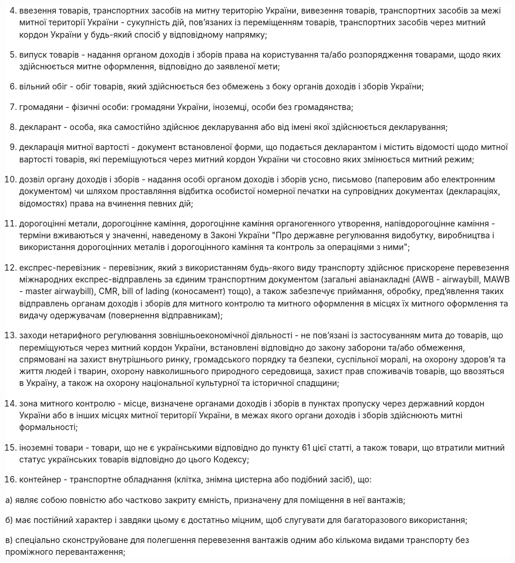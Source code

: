 4) ввезення товарів, транспортних засобів на митну територію України, вивезення товарів, транспортних засобів за межі митної території України - сукупність дій, пов’язаних із переміщенням товарів, транспортних засобів через митний кордон України у будь-який спосіб у відповідному напрямку;

5) випуск товарів - надання органом доходів і зборів права на користування та/або розпорядження товарами, щодо яких здійснюється митне оформлення, відповідно до заявленої мети;

6) вільний обіг - обіг товарів, який здійснюється без обмежень з боку органів доходів і зборів України;

7) громадяни - фізичні особи: громадяни України, іноземці, особи без громадянства;

8) декларант - особа, яка самостійно здійснює декларування або від імені якої здійснюється декларування;

9) декларація митної вартості - документ встановленої форми, що подається декларантом і містить відомості щодо митної вартості товарів, які переміщуються через митний кордон України чи стосовно яких змінюється митний режим;

10) дозвіл органу доходів і зборів - надання особі органом доходів і зборів усно, письмово (паперовим або електронним документом) чи шляхом проставляння відбитка особистої номерної печатки на супровідних документах (деклараціях, відомостях) права на вчинення певних дій;

11) дорогоцінні метали, дорогоцінне каміння, дорогоцінне каміння органогенного утворення, напівдорогоцінне каміння - терміни вживаються у значенні, наведеному в Законі України "Про державне регулювання видобутку, виробництва і використання дорогоцінних металів і дорогоцінного каміння та контроль за операціями з ними";

12) експрес-перевізник - перевізник, який з використанням будь-якого виду транспорту здійснює прискорене перевезення міжнародних експрес-відправлень за єдиним транспортним документом (загальні авіанакладні (AWB - airwaybill, MAWB - master airwaybill), CMR, bill of lading (коносамент) тощо), а також забезпечує приймання, обробку, пред’явлення таких відправлень органам доходів і зборів для митного контролю та митного оформлення в місцях їх митного оформлення та видачу одержувачам (повернення відправникам);

13) заходи нетарифного регулювання зовнішньоекономічної діяльності - не пов’язані із застосуванням мита до товарів, що переміщуються через митний кордон України, встановлені відповідно до закону заборони та/або обмеження, спрямовані на захист внутрішнього ринку, громадського порядку та безпеки, суспільної моралі, на охорону здоров’я та життя людей і тварин, охорону навколишнього природного середовища, захист прав споживачів товарів, що ввозяться в Україну, а також на охорону національної культурної та історичної спадщини;

14) зона митного контролю - місце, визначене органами доходів і зборів в пунктах пропуску через державний кордон України або в інших місцях митної території України, в межах якого органи доходів і зборів здійснюють митні формальності;

15) іноземні товари - товари, що не є українськими відповідно до пункту 61 цієї статті, а також товари, що втратили митний статус українських товарів відповідно до цього Кодексу;

16) контейнер - транспортне обладнання (клітка, знімна цистерна або подібний засіб), що:

а) являє собою повністю або частково закриту ємність, призначену для поміщення в неї вантажів;

б) має постійний характер і завдяки цьому є достатньо міцним, щоб слугувати для багаторазового використання;

в) спеціально сконструйоване для полегшення перевезення вантажів одним або кількома видами транспорту без проміжного перевантаження;
